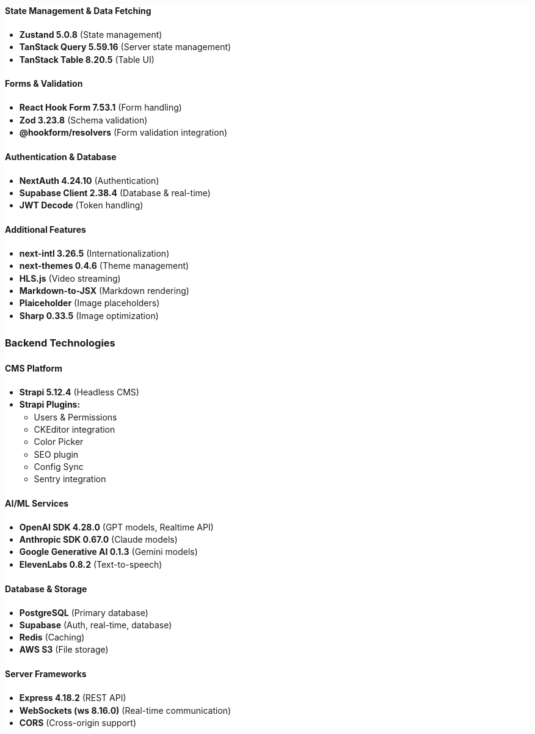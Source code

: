 #### State Management & Data Fetching
- **Zustand 5.0.8** (State management)
- **TanStack Query 5.59.16** (Server state management)
- **TanStack Table 8.20.5** (Table UI)

#### Forms & Validation
- **React Hook Form 7.53.1** (Form handling)
- **Zod 3.23.8** (Schema validation)
- **@hookform/resolvers** (Form validation integration)

#### Authentication & Database
- **NextAuth 4.24.10** (Authentication)
- **Supabase Client 2.38.4** (Database & real-time)
- **JWT Decode** (Token handling)

#### Additional Features
- **next-intl 3.26.5** (Internationalization)
- **next-themes 0.4.6** (Theme management)
- **HLS.js** (Video streaming)
- **Markdown-to-JSX** (Markdown rendering)
- **Plaiceholder** (Image placeholders)
- **Sharp 0.33.5** (Image optimization)

### Backend Technologies

#### CMS Platform
- **Strapi 5.12.4** (Headless CMS)
- **Strapi Plugins:**
  - Users & Permissions
  - CKEditor integration
  - Color Picker
  - SEO plugin
  - Config Sync
  - Sentry integration

#### AI/ML Services
- **OpenAI SDK 4.28.0** (GPT models, Realtime API)
- **Anthropic SDK 0.67.0** (Claude models)
- **Google Generative AI 0.1.3** (Gemini models)
- **ElevenLabs 0.8.2** (Text-to-speech)

#### Database & Storage
- **PostgreSQL** (Primary database)
- **Supabase** (Auth, real-time, database)
- **Redis** (Caching)
- **AWS S3** (File storage)

#### Server Frameworks
- **Express 4.18.2** (REST API)
- **WebSockets (ws 8.16.0)** (Real-time communication)
- **CORS** (Cross-origin support)
